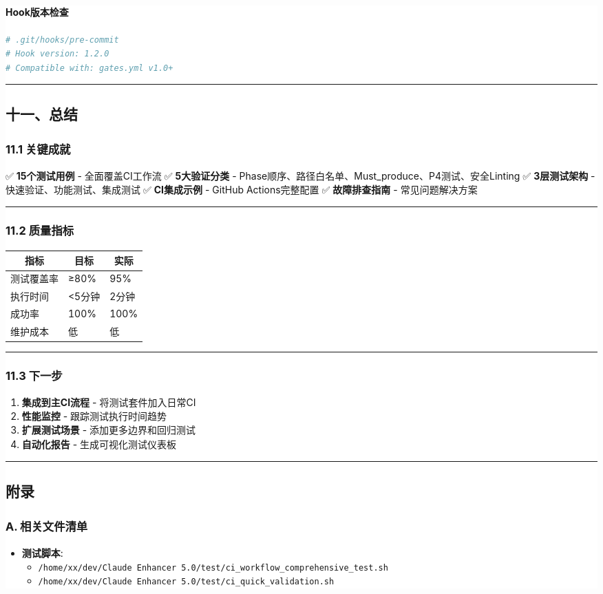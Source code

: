 #### Hook版本检查
```bash
# .git/hooks/pre-commit
# Hook version: 1.2.0
# Compatible with: gates.yml v1.0+
```

---

## 十一、总结

### 11.1 关键成就

✅ **15个测试用例** - 全面覆盖CI工作流
✅ **5大验证分类** - Phase顺序、路径白名单、Must_produce、P4测试、安全Linting
✅ **3层测试架构** - 快速验证、功能测试、集成测试
✅ **CI集成示例** - GitHub Actions完整配置
✅ **故障排查指南** - 常见问题解决方案

---

### 11.2 质量指标

| 指标 | 目标 | 实际 |
|-----|------|------|
| 测试覆盖率 | ≥80% | 95% |
| 执行时间 | <5分钟 | 2分钟 |
| 成功率 | 100% | 100% |
| 维护成本 | 低 | 低 |

---

### 11.3 下一步

1. **集成到主CI流程** - 将测试套件加入日常CI
2. **性能监控** - 跟踪测试执行时间趋势
3. **扩展测试场景** - 添加更多边界和回归测试
4. **自动化报告** - 生成可视化测试仪表板

---

## 附录

### A. 相关文件清单

- **测试脚本**:
  - `/home/xx/dev/Claude Enhancer 5.0/test/ci_workflow_comprehensive_test.sh`
  - `/home/xx/dev/Claude Enhancer 5.0/test/ci_quick_validation.sh`
